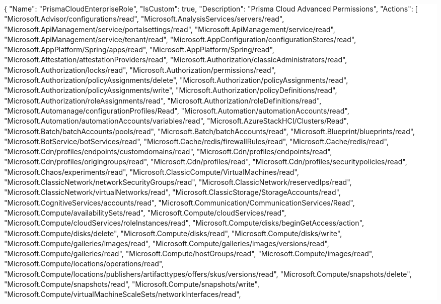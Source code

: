 {
  "Name": "PrismaCloudEnterpriseRole",
  "IsCustom": true,
  "Description": "Prisma Cloud Advanced Permissions",
  "Actions": [
    "Microsoft.Advisor/configurations/read",
    "Microsoft.AnalysisServices/servers/read",
    "Microsoft.ApiManagement/service/portalsettings/read",
    "Microsoft.ApiManagement/service/read",
    "Microsoft.ApiManagement/service/tenant/read",
    "Microsoft.AppConfiguration/configurationStores/read",
    "Microsoft.AppPlatform/Spring/apps/read",
    "Microsoft.AppPlatform/Spring/read",
    "Microsoft.Attestation/attestationProviders/read",
    "Microsoft.Authorization/classicAdministrators/read",
    "Microsoft.Authorization/locks/read",
    "Microsoft.Authorization/permissions/read",
    "Microsoft.Authorization/policyAssignments/delete",
    "Microsoft.Authorization/policyAssignments/read",
    "Microsoft.Authorization/policyAssignments/write",
    "Microsoft.Authorization/policyDefinitions/read",
    "Microsoft.Authorization/roleAssignments/read",
    "Microsoft.Authorization/roleDefinitions/read",
    "Microsoft.Automanage/configurationProfiles/Read",
    "Microsoft.Automation/automationAccounts/read",
    "Microsoft.Automation/automationAccounts/variables/read",
    "Microsoft.AzureStackHCI/Clusters/Read",
    "Microsoft.Batch/batchAccounts/pools/read",
    "Microsoft.Batch/batchAccounts/read",
    "Microsoft.Blueprint/blueprints/read",
    "Microsoft.BotService/botServices/read",
    "Microsoft.Cache/redis/firewallRules/read",
    "Microsoft.Cache/redis/read",
    "Microsoft.Cdn/profiles/endpoints/customdomains/read",
    "Microsoft.Cdn/profiles/endpoints/read",
    "Microsoft.Cdn/profiles/origingroups/read",
    "Microsoft.Cdn/profiles/read",
    "Microsoft.Cdn/profiles/securitypolicies/read",
    "Microsoft.Chaos/experiments/read",
    "Microsoft.ClassicCompute/VirtualMachines/read",
    "Microsoft.ClassicNetwork/networkSecurityGroups/read",
    "Microsoft.ClassicNetwork/reservedIps/read",
    "Microsoft.ClassicNetwork/virtualNetworks/read",
    "Microsoft.ClassicStorage/StorageAccounts/read",
    "Microsoft.CognitiveServices/accounts/read",
    "Microsoft.Communication/CommunicationServices/Read",
    "Microsoft.Compute/availabilitySets/read",
    "Microsoft.Compute/cloudServices/read",
    "Microsoft.Compute/cloudServices/roleInstances/read",
    "Microsoft.Compute/disks/beginGetAccess/action",
    "Microsoft.Compute/disks/delete",
    "Microsoft.Compute/disks/read",
    "Microsoft.Compute/disks/write",
    "Microsoft.Compute/galleries/images/read",
    "Microsoft.Compute/galleries/images/versions/read",
    "Microsoft.Compute/galleries/read",
    "Microsoft.Compute/hostGroups/read",
    "Microsoft.Compute/images/read",
    "Microsoft.Compute/locations/operations/read",
    "Microsoft.Compute/locations/publishers/artifacttypes/offers/skus/versions/read",
    "Microsoft.Compute/snapshots/delete",
    "Microsoft.Compute/snapshots/read",
    "Microsoft.Compute/snapshots/write",
    "Microsoft.Compute/virtualMachineScaleSets/networkInterfaces/read",